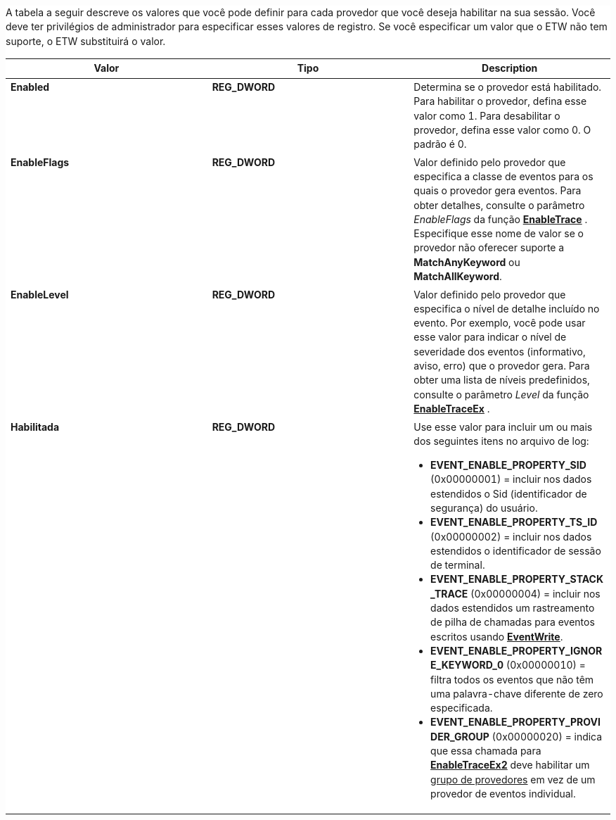 

 

A tabela a seguir descreve os valores que você pode definir para cada provedor que você deseja habilitar na sua sessão. Você deve ter privilégios de administrador para especificar esses valores de registro. Se você especificar um valor que o ETW não tem suporte, o ETW substituirá o valor.



<table>
<colgroup>
<col style="width: 33%" />
<col style="width: 33%" />
<col style="width: 33%" />
</colgroup>
<thead>
<tr class="header">
<th>Valor</th>
<th>Tipo</th>
<th>Description</th>
</tr>
</thead>
<tbody>
<tr class="odd">
<td><strong>Enabled</strong></td>
<td><strong>REG_DWORD</strong></td>
<td>Determina se o provedor está habilitado. Para habilitar o provedor, defina esse valor como 1. Para desabilitar o provedor, defina esse valor como 0. O padrão é 0.</td>
</tr>
<tr class="even">
<td><strong>EnableFlags</strong></td>
<td><strong>REG_DWORD</strong></td>
<td>Valor definido pelo provedor que especifica a classe de eventos para os quais o provedor gera eventos. Para obter detalhes, consulte o parâmetro <em>EnableFlags</em> da função <a href="/windows/win32/api/evntrace/nf-evntrace-enabletrace"><strong>EnableTrace</strong></a> . Especifique esse nome de valor se o provedor não oferecer suporte a <strong>MatchAnyKeyword</strong> ou <strong>MatchAllKeyword</strong>.</td>
</tr>
<tr class="odd">
<td><strong>EnableLevel</strong></td>
<td><strong>REG_DWORD</strong></td>
<td>Valor definido pelo provedor que especifica o nível de detalhe incluído no evento. Por exemplo, você pode usar esse valor para indicar o nível de severidade dos eventos (informativo, aviso, erro) que o provedor gera. Para obter uma lista de níveis predefinidos, consulte o parâmetro <em>Level</em> da função <a href="/windows/win32/api/evntrace/nf-evntrace-enabletraceex"><strong>EnableTraceEx</strong></a> .</td>
</tr>
<tr class="even">
<td><strong>Habilitada</strong></td>
<td><strong>REG_DWORD</strong></td>
<td>Use esse valor para incluir um ou mais dos seguintes itens no arquivo de log:
<ul>
<li><strong>EVENT_ENABLE_PROPERTY_SID</strong> (0x00000001) = incluir nos dados estendidos o Sid (identificador de segurança) do usuário.</li>
<li><strong>EVENT_ENABLE_PROPERTY_TS_ID</strong> (0x00000002) = incluir nos dados estendidos o identificador de sessão de terminal.</li>
<li><strong>EVENT_ENABLE_PROPERTY_STACK_TRACE</strong> (0x00000004) = incluir nos dados estendidos um rastreamento de pilha de chamadas para eventos escritos usando <a href="/windows/desktop/api/Evntprov/nf-evntprov-eventwrite"><strong>EventWrite</strong></a>.</li>
<li><strong>EVENT_ENABLE_PROPERTY_IGNORE_KEYWORD_0</strong> (0x00000010) = filtra todos os eventos que não têm uma palavra-chave diferente de zero especificada.</li>
<li><strong>EVENT_ENABLE_PROPERTY_PROVIDER_GROUP</strong> (0x00000020) = indica que essa chamada para <a href="/windows/win32/api/evntrace/nf-evntrace-enabletraceex2"><strong>EnableTraceEx2</strong></a> deve habilitar um <a href="provider-traits.md">grupo de provedores</a> em vez de um provedor de eventos individual.</li>